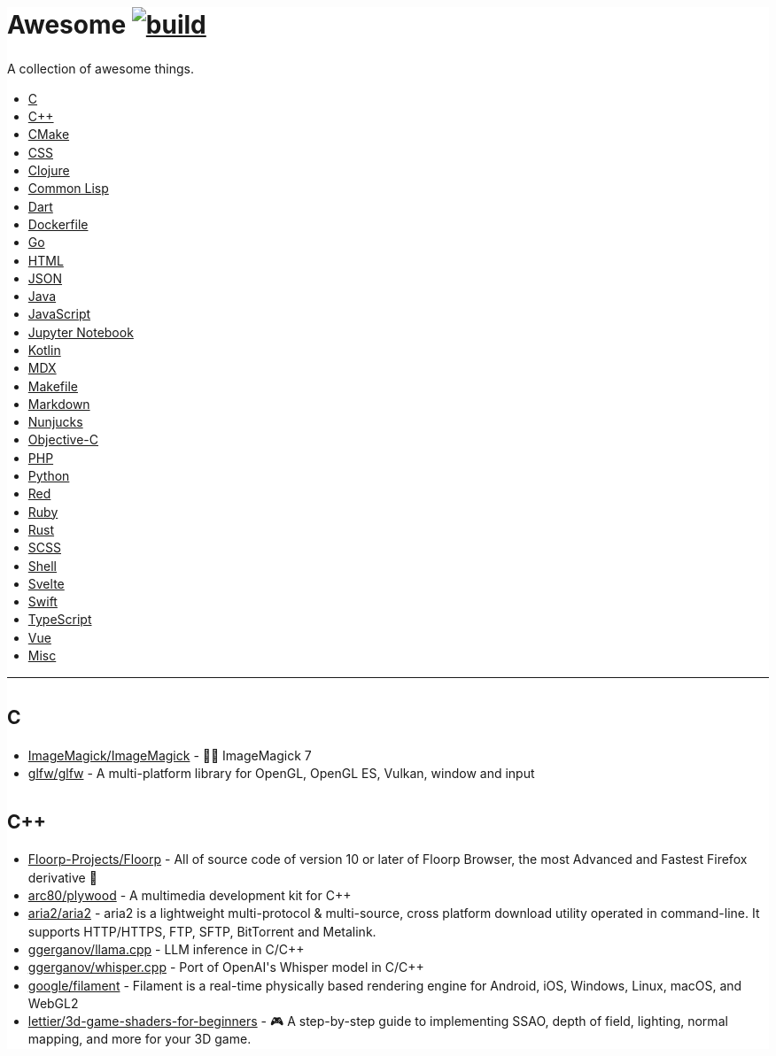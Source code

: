 # Awesome  [![build](https://github.com/absqueued/awesome/workflows/build/badge.svg)](https://github.com/absqueued/awesome/actions)

A collection of awesome things.

- [C](#c)
- [C++](#c-1)
- [CMake](#cmake)
- [CSS](#css)
- [Clojure](#clojure)
- [Common Lisp](#common-lisp)
- [Dart](#dart)
- [Dockerfile](#dockerfile)
- [Go](#go)
- [HTML](#html)
- [JSON](#json)
- [Java](#java)
- [JavaScript](#javascript)
- [Jupyter Notebook](#jupyter-notebook)
- [Kotlin](#kotlin)
- [MDX](#mdx)
- [Makefile](#makefile)
- [Markdown](#markdown)
- [Nunjucks](#nunjucks)
- [Objective-C](#objective-c)
- [PHP](#php)
- [Python](#python)
- [Red](#red)
- [Ruby](#ruby)
- [Rust](#rust)
- [SCSS](#scss)
- [Shell](#shell)
- [Svelte](#svelte)
- [Swift](#swift)
- [TypeScript](#typescript)
- [Vue](#vue)
- [Misc](#misc)

---

## C

- [ImageMagick/ImageMagick](https://github.com/ImageMagick/ImageMagick) - 🧙‍♂️ ImageMagick 7
- [glfw/glfw](https://github.com/glfw/glfw) - A multi-platform library for OpenGL, OpenGL ES, Vulkan, window and input

## C++

- [Floorp-Projects/Floorp](https://github.com/Floorp-Projects/Floorp) - All of source code of version 10 or later of Floorp Browser, the most Advanced and Fastest Firefox derivative 🦊
- [arc80/plywood](https://github.com/arc80/plywood) - A multimedia development kit for C++
- [aria2/aria2](https://github.com/aria2/aria2) - aria2 is a lightweight multi-protocol & multi-source, cross platform download utility operated in command-line. It supports HTTP/HTTPS, FTP, SFTP, BitTorrent and Metalink.
- [ggerganov/llama.cpp](https://github.com/ggerganov/llama.cpp) - LLM inference in C/C++
- [ggerganov/whisper.cpp](https://github.com/ggerganov/whisper.cpp) - Port of OpenAI's Whisper model in C/C++
- [google/filament](https://github.com/google/filament) - Filament is a real-time physically based rendering engine for Android, iOS, Windows, Linux, macOS, and WebGL2
- [lettier/3d-game-shaders-for-beginners](https://github.com/lettier/3d-game-shaders-for-beginners) - 🎮 A step-by-step guide to implementing SSAO, depth of field, lighting, normal mapping, and more for your 3D game.